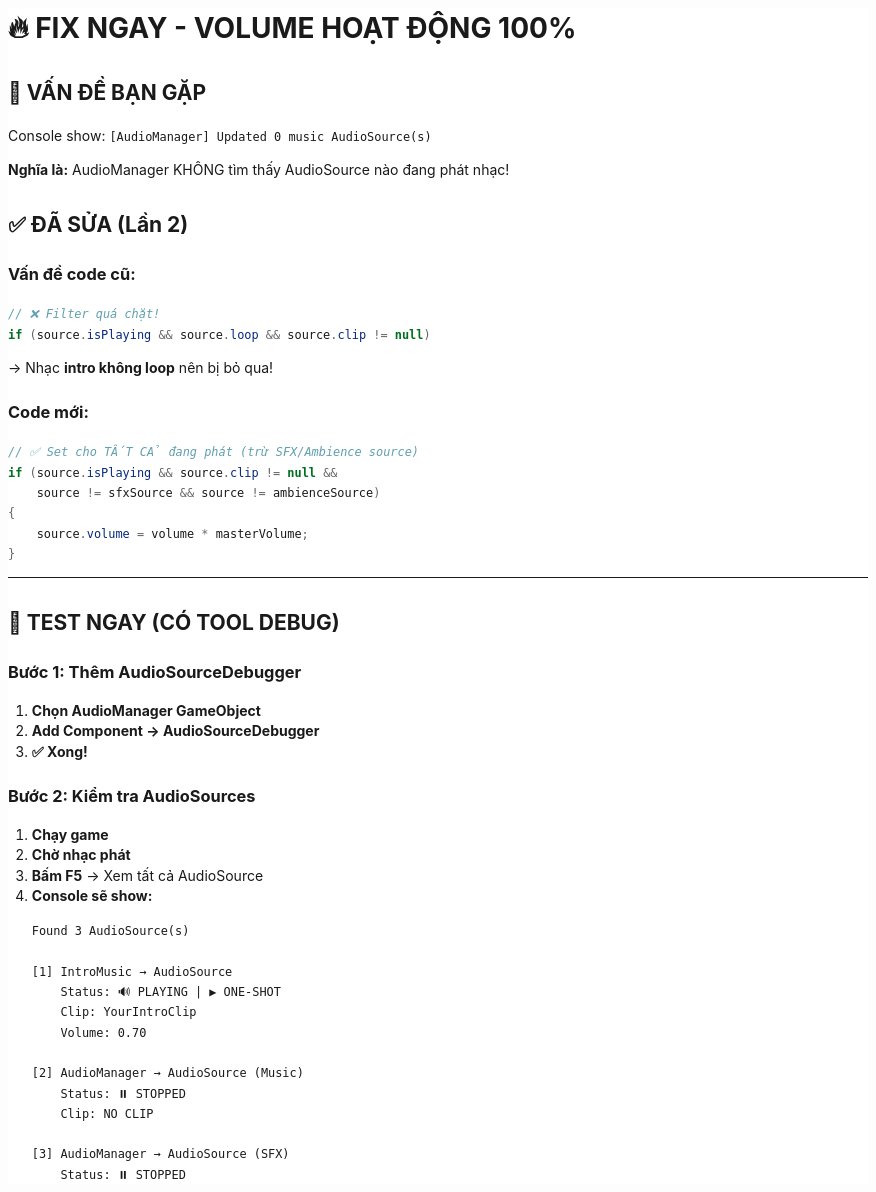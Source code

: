 # 🔥 FIX NGAY - VOLUME HOẠT ĐỘNG 100%

## 🐛 VẤN ĐỀ BẠN GẶP

Console show: `[AudioManager] Updated 0 music AudioSource(s)`

**Nghĩa là:** AudioManager KHÔNG tìm thấy AudioSource nào đang phát nhạc!

## ✅ ĐÃ SỬA (Lần 2)

### Vấn đề code cũ:
```csharp
// ❌ Filter quá chặt!
if (source.isPlaying && source.loop && source.clip != null)
```
→ Nhạc **intro không loop** nên bị bỏ qua!

### Code mới:
```csharp
// ✅ Set cho TẤT CẢ đang phát (trừ SFX/Ambience source)
if (source.isPlaying && source.clip != null && 
    source != sfxSource && source != ambienceSource)
{
    source.volume = volume * masterVolume;
}
```

---

## 🧪 TEST NGAY (CÓ TOOL DEBUG)

### Bước 1: Thêm AudioSourceDebugger

1. **Chọn AudioManager GameObject**
2. **Add Component → AudioSourceDebugger**
3. **✅ Xong!**

### Bước 2: Kiểm tra AudioSources

1. **Chạy game**
2. **Chờ nhạc phát**
3. **Bấm F5** → Xem tất cả AudioSource
4. **Console sẽ show:**
   ```
   Found 3 AudioSource(s)
   
   [1] IntroMusic → AudioSource
       Status: 🔊 PLAYING | ▶️ ONE-SHOT
       Clip: YourIntroClip
       Volume: 0.70
   
   [2] AudioManager → AudioSource (Music)
       Status: ⏸️ STOPPED
       Clip: NO CLIP
   
   [3] AudioManager → AudioSource (SFX)
       Status: ⏸️ STOPPED
   ```
